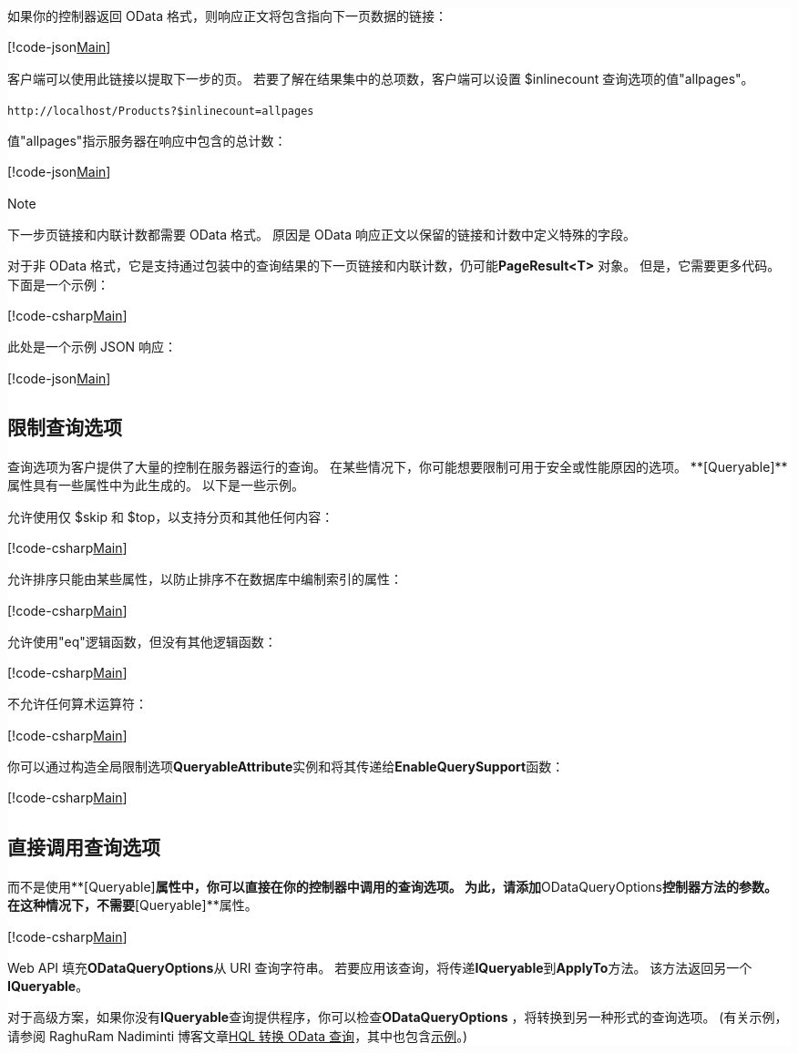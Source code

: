 如果你的控制器返回 OData 格式，则响应正文将包含指向下一页数据的链接：

[!code-json[Main](supporting-odata-query-options/samples/sample4.json?highlight=8)]

客户端可以使用此链接以提取下一步的页。 若要了解在结果集中的总项数，客户端可以设置 $inlinecount 查询选项的值"allpages"。

`http://localhost/Products?$inlinecount=allpages`

值"allpages"指示服务器在响应中包含的总计数：

[!code-json[Main](supporting-odata-query-options/samples/sample5.json?highlight=3)]

> [!NOTE]
> 下一步页链接和内联计数都需要 OData 格式。 原因是 OData 响应正文以保留的链接和计数中定义特殊的字段。


对于非 OData 格式，它是支持通过包装中的查询结果的下一页链接和内联计数，仍可能**PageResult&lt;T&gt;** 对象。 但是，它需要更多代码。 下面是一个示例：

[!code-csharp[Main](supporting-odata-query-options/samples/sample6.cs)]

此处是一个示例 JSON 响应：

[!code-json[Main](supporting-odata-query-options/samples/sample7.json)]

<a id="limiting_query_options"></a>
## <a name="limiting-the-query-options"></a>限制查询选项

查询选项为客户提供了大量的控制在服务器运行的查询。 在某些情况下，你可能想要限制可用于安全或性能原因的选项。 **[Queryable]**属性具有一些属性中为此生成的。 以下是一些示例。

允许使用仅 $skip 和 $top，以支持分页和其他任何内容：

[!code-csharp[Main](supporting-odata-query-options/samples/sample8.cs)]

允许排序只能由某些属性，以防止排序不在数据库中编制索引的属性：

[!code-csharp[Main](supporting-odata-query-options/samples/sample9.cs)]

允许使用"eq"逻辑函数，但没有其他逻辑函数：

[!code-csharp[Main](supporting-odata-query-options/samples/sample10.cs)]

不允许任何算术运算符：

[!code-csharp[Main](supporting-odata-query-options/samples/sample11.cs)]

你可以通过构造全局限制选项**QueryableAttribute**实例和将其传递给**EnableQuerySupport**函数：

[!code-csharp[Main](supporting-odata-query-options/samples/sample12.cs)]

<a id="ODataQueryOptions"></a>
## <a name="invoking-query-options-directly"></a>直接调用查询选项

而不是使用**[Queryable]**属性中，你可以直接在你的控制器中调用的查询选项。 为此，请添加**ODataQueryOptions**控制器方法的参数。 在这种情况下，不需要**[Queryable]**属性。

[!code-csharp[Main](supporting-odata-query-options/samples/sample13.cs)]

Web API 填充**ODataQueryOptions**从 URI 查询字符串。 若要应用该查询，将传递**IQueryable**到**ApplyTo**方法。 该方法返回另一个**IQueryable**。

对于高级方案，如果你没有**IQueryable**查询提供程序，你可以检查**ODataQueryOptions** ，将转换到另一种形式的查询选项。 (有关示例，请参阅 RaghuRam Nadiminti 博客文章[HQL 转换 OData 查询](https://blogs.msdn.com/b/webdev/archive/2013/02/25/translating-odata-queries-to-hql.aspx)，其中也包含[示例](http://aspnet.codeplex.com/SourceControl/changeset/view/75a56ec99968#Samples/WebApi/NHibernateQueryableSample/Readme.txt)。)
